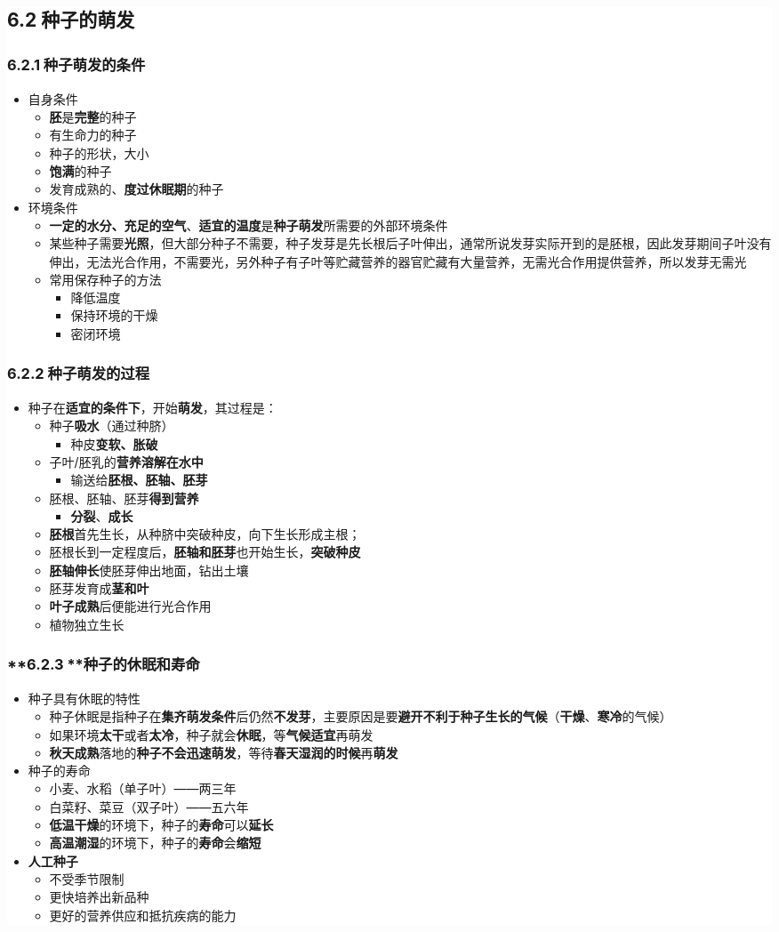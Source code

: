 ## **6.2 种子的萌发**

### 6.2.1 种子萌发的条件

* 自身条件
    * **胚**是**完整**的种子
    * 有生命力的种子
    * 种子的形状，大小
    * **饱满**的种子
    * 发育成熟的、**度过休眠期**的种子
* 环境条件
    * **一定的水分、充足的空气**、**适宜的温度**是**种子萌发**所需要的外部环境条件
    * 某些种子需要**光照**，但大部分种子不需要，种子发芽是先长根后子叶伸出，通常所说发芽实际开到的是胚根，因此发芽期间子叶没有伸出，无法光合作用，不需要光，另外种子有子叶等贮藏营养的器官贮藏有大量营养，无需光合作用提供营养，所以发芽无需光
    * 常用保存种子的方法
        * 降低温度
        * 保持环境的干燥
        * 密闭环境

### **6.2.2 种子萌发的过程**

* 种子在**适宜的条件下**，开始**萌发**，其过程是：
    * 种子**吸水**（通过种脐）
        * 种皮**变软、胀破**
    * 子叶/胚乳的**营养溶解在水中**
        * 输送给**胚根、胚轴、胚芽**
    * 胚根、胚轴、胚芽**得到营养**
        * **分裂**、**成长**
    * **胚根**首先生长，从种脐中突破种皮，向下生长形成主根；
    * 胚根长到一定程度后，**胚轴和胚芽**也开始生长，**突破种皮**
    * **胚轴伸长**使胚芽伸出地面，钻出土壤
    * 胚芽发育成**茎和叶**
    * **叶子成熟**后便能进行光合作用
    * 植物独立生长

### **6.2.3 **种子的休眠和寿命

* 种子具有休眠的特性
    * 种子休眠是指种子在**集齐萌发条件**后仍然**不发芽**，主要原因是要**避开不利于种子生长的气候**（**干燥**、**寒冷**的气候）
    * 如果环境**太干**或者**太冷**，种子就会**休眠**，等**气候适宜**再萌发
    * **秋天成熟**落地的**种子不会迅速萌发**，等待**春天湿润的时候**再**萌发**
* 种子的寿命
    * 小麦、水稻（单子叶）——两三年
    * 白菜籽、菜豆（双子叶）——五六年
    * **低温干燥**的环境下，种子的**寿命**可以**延长**
    * **高温潮湿**的环境下，种子的**寿命**会**缩短**
* **人工种子**
    * 不受季节限制
    * 更快培养出新品种
    * 更好的营养供应和抵抗疾病的能力
